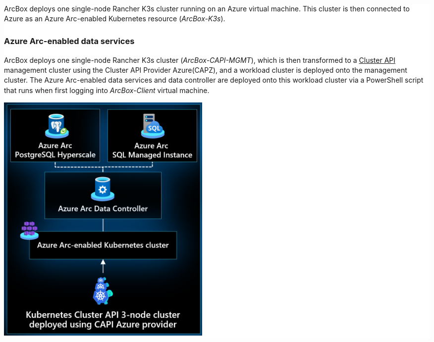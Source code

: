 ArcBox deploys one single-node Rancher K3s cluster running on an Azure virtual machine. This cluster is then connected to Azure as an Azure Arc-enabled Kubernetes resource (_ArcBox-K3s_).

### Azure Arc-enabled data services

ArcBox deploys one single-node Rancher K3s cluster (_ArcBox-CAPI-MGMT_), which is then transformed to a [Cluster API](https://cluster-api.sigs.k8s.io/user/concepts.html) management cluster using the Cluster API Provider Azure(CAPZ), and a workload cluster is deployed onto the management cluster. The Azure Arc-enabled data services and data controller are deployed onto this workload cluster via a PowerShell script that runs when first logging into _ArcBox-Client_ virtual machine.

<img src="./dataservices2.png" width="400" alt="Data services diagram">
